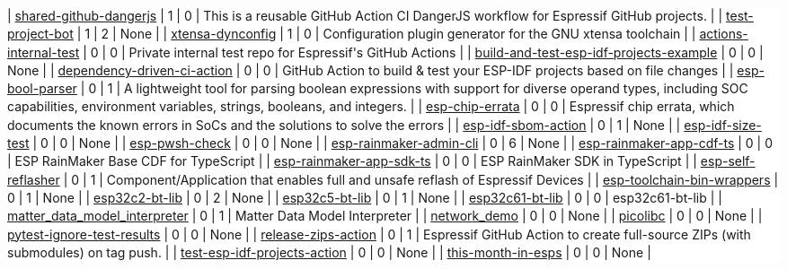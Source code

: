 | [shared-github-dangerjs](https://github.com/espressif/shared-github-dangerjs) | 1 | 0 | This is a reusable GitHub Action CI DangerJS workflow for Espressif GitHub projects. |
| [test-project-bot](https://github.com/espressif/test-project-bot) | 1 | 2 | None |
| [xtensa-dynconfig](https://github.com/espressif/xtensa-dynconfig) | 1 | 0 | Configuration plugin generator for the GNU xtensa toolchain |
| [actions-internal-test](https://github.com/espressif/actions-internal-test) | 0 | 0 | Private internal test repo for Espressif's GitHub Actions |
| [build-and-test-esp-idf-projects-example](https://github.com/espressif/build-and-test-esp-idf-projects-example) | 0 | 0 | None |
| [dependency-driven-ci-action](https://github.com/espressif/dependency-driven-ci-action) | 0 | 0 | GitHub Action to build & test your ESP-IDF projects based on file changes |
| [esp-bool-parser](https://github.com/espressif/esp-bool-parser) | 0 | 1 | A lightweight tool for parsing boolean expressions with support for diverse operand types, including SOC capabilities, environment variables, strings, booleans, and integers. |
| [esp-chip-errata](https://github.com/espressif/esp-chip-errata) | 0 | 0 | Espressif chip errata, which documents the known errors in SoCs and the solutions to solve the errors |
| [esp-idf-sbom-action](https://github.com/espressif/esp-idf-sbom-action) | 0 | 1 | None |
| [esp-idf-size-test](https://github.com/espressif/esp-idf-size-test) | 0 | 0 | None |
| [esp-pwsh-check](https://github.com/espressif/esp-pwsh-check) | 0 | 0 | None |
| [esp-rainmaker-admin-cli](https://github.com/espressif/esp-rainmaker-admin-cli) | 0 | 6 | None |
| [esp-rainmaker-app-cdf-ts](https://github.com/espressif/esp-rainmaker-app-cdf-ts) | 0 | 0 | ESP RainMaker Base CDF for TypeScript |
| [esp-rainmaker-app-sdk-ts](https://github.com/espressif/esp-rainmaker-app-sdk-ts) | 0 | 0 | ESP RainMaker SDK in TypeScript |
| [esp-self-reflasher](https://github.com/espressif/esp-self-reflasher) | 0 | 1 | Component/Application that enables full and unsafe reflash of Espressif Devices |
| [esp-toolchain-bin-wrappers](https://github.com/espressif/esp-toolchain-bin-wrappers) | 0 | 1 | None |
| [esp32c2-bt-lib](https://github.com/espressif/esp32c2-bt-lib) | 0 | 2 | None |
| [esp32c5-bt-lib](https://github.com/espressif/esp32c5-bt-lib) | 0 | 1 | None |
| [esp32c61-bt-lib](https://github.com/espressif/esp32c61-bt-lib) | 0 | 0 | esp32c61-bt-lib |
| [matter_data_model_interpreter](https://github.com/espressif/matter_data_model_interpreter) | 0 | 1 | Matter Data Model Interpreter |
| [network_demo](https://github.com/espressif/network_demo) | 0 | 0 | None |
| [picolibc](https://github.com/espressif/picolibc) | 0 | 0 | None |
| [pytest-ignore-test-results](https://github.com/espressif/pytest-ignore-test-results) | 0 | 0 | None |
| [release-zips-action](https://github.com/espressif/release-zips-action) | 0 | 1 | Espressif GitHub Action to create full-source ZIPs (with submodules) on tag push. |
| [test-esp-idf-projects-action](https://github.com/espressif/test-esp-idf-projects-action) | 0 | 0 | None |
| [this-month-in-esps](https://github.com/espressif/this-month-in-esps) | 0 | 0 | None |
